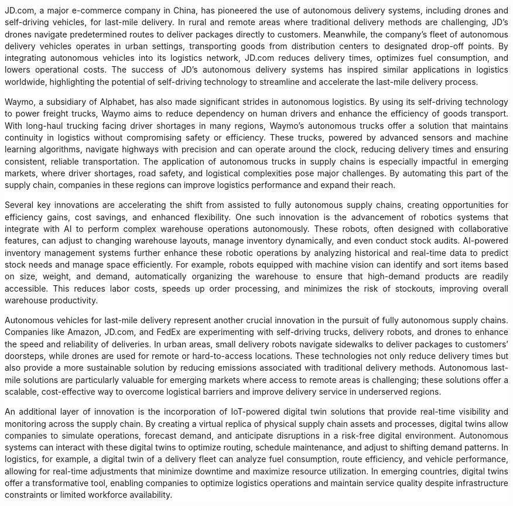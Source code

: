 <p style="text-align: justify;">
JD.com, a major e-commerce company in China, has pioneered the use of autonomous delivery systems, including drones and self-driving vehicles, for last-mile delivery. In rural and remote areas where traditional delivery methods are challenging, JD’s drones navigate predetermined routes to deliver packages directly to customers. Meanwhile, the company’s fleet of autonomous delivery vehicles operates in urban settings, transporting goods from distribution centers to designated drop-off points. By integrating autonomous vehicles into its logistics network, JD.com reduces delivery times, optimizes fuel consumption, and lowers operational costs. The success of JD’s autonomous delivery systems has inspired similar applications in logistics worldwide, highlighting the potential of self-driving technology to streamline and accelerate the last-mile delivery process.
</p>

<p style="text-align: justify;">
Waymo, a subsidiary of Alphabet, has also made significant strides in autonomous logistics. By using its self-driving technology to power freight trucks, Waymo aims to reduce dependency on human drivers and enhance the efficiency of goods transport. With long-haul trucking facing driver shortages in many regions, Waymo’s autonomous trucks offer a solution that maintains continuity in logistics without compromising safety or efficiency. These trucks, powered by advanced sensors and machine learning algorithms, navigate highways with precision and can operate around the clock, reducing delivery times and ensuring consistent, reliable transportation. The application of autonomous trucks in supply chains is especially impactful in emerging markets, where driver shortages, road safety, and logistical complexities pose major challenges. By automating this part of the supply chain, companies in these regions can improve logistics performance and expand their reach.
</p>

<p style="text-align: justify;">
Several key innovations are accelerating the shift from assisted to fully autonomous supply chains, creating opportunities for efficiency gains, cost savings, and enhanced flexibility. One such innovation is the advancement of robotics systems that integrate with AI to perform complex warehouse operations autonomously. These robots, often designed with collaborative features, can adjust to changing warehouse layouts, manage inventory dynamically, and even conduct stock audits. AI-powered inventory management systems further enhance these robotic operations by analyzing historical and real-time data to predict stock needs and manage space efficiently. For example, robots equipped with machine vision can identify and sort items based on size, weight, and demand, automatically organizing the warehouse to ensure that high-demand products are readily accessible. This reduces labor costs, speeds up order processing, and minimizes the risk of stockouts, improving overall warehouse productivity.
</p>

<p style="text-align: justify;">
Autonomous vehicles for last-mile delivery represent another crucial innovation in the pursuit of fully autonomous supply chains. Companies like Amazon, JD.com, and FedEx are experimenting with self-driving trucks, delivery robots, and drones to enhance the speed and reliability of deliveries. In urban areas, small delivery robots navigate sidewalks to deliver packages to customers’ doorsteps, while drones are used for remote or hard-to-access locations. These technologies not only reduce delivery times but also provide a more sustainable solution by reducing emissions associated with traditional delivery methods. Autonomous last-mile solutions are particularly valuable for emerging markets where access to remote areas is challenging; these solutions offer a scalable, cost-effective way to overcome logistical barriers and improve delivery service in underserved regions.
</p>

<p style="text-align: justify;">
An additional layer of innovation is the incorporation of IoT-powered digital twin solutions that provide real-time visibility and monitoring across the supply chain. By creating a virtual replica of physical supply chain assets and processes, digital twins allow companies to simulate operations, forecast demand, and anticipate disruptions in a risk-free digital environment. Autonomous systems can interact with these digital twins to optimize routing, schedule maintenance, and adjust to shifting demand patterns. In logistics, for example, a digital twin of a delivery fleet can analyze fuel consumption, route efficiency, and vehicle performance, allowing for real-time adjustments that minimize downtime and maximize resource utilization. In emerging countries, digital twins offer a transformative tool, enabling companies to optimize logistics operations and maintain service quality despite infrastructure constraints or limited workforce availability.
</p>
